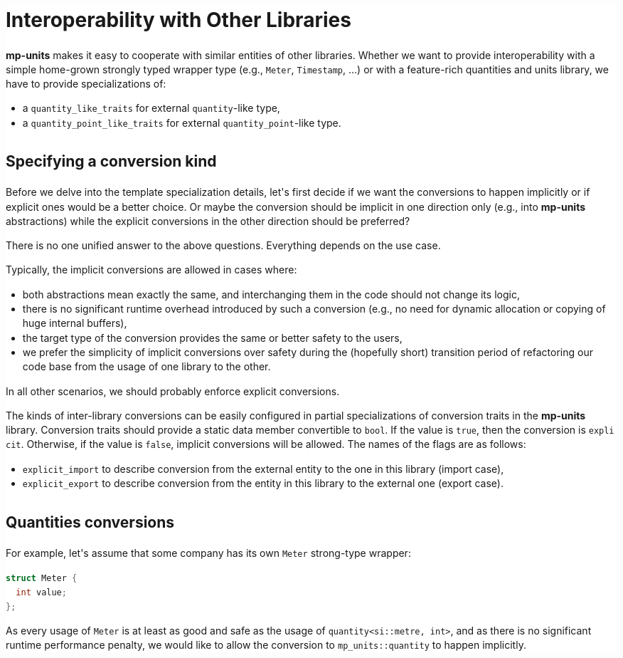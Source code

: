 # Interoperability with Other Libraries

**mp-units** makes it easy to cooperate with similar entities of other libraries. Whether
we want to provide interoperability with a simple home-grown strongly typed wrapper type
(e.g., `Meter`, `Timestamp`, ...) or with a feature-rich quantities and units library, we have
to provide specializations of:

- a `quantity_like_traits` for external `quantity`-like type,
- a `quantity_point_like_traits` for external `quantity_point`-like type.


## Specifying a conversion kind

Before we delve into the template specialization details, let's first decide if we want the
conversions to happen implicitly or if explicit ones would be a better choice. Or maybe
the conversion should be implicit in one direction only (e.g., into **mp-units** abstractions)
while the explicit conversions in the other direction should be preferred?

There is no one unified answer to the above questions. Everything depends on the use case.

Typically, the implicit conversions are allowed in cases where:

- both abstractions mean exactly the same, and interchanging them in the code should not change
  its logic,
- there is no significant runtime overhead introduced by such a conversion (e.g., no need for
  dynamic allocation or copying of huge internal buffers),
- the target type of the conversion provides the same or better safety to the users,
- we prefer the simplicity of implicit conversions over safety during the (hopefully short)
  transition period of refactoring our code base from the usage of one library to the other.

In all other scenarios, we should probably enforce explicit conversions.

The kinds of inter-library conversions can be easily configured in partial specializations
of conversion traits in the **mp-units** library. Conversion traits should provide
a static data member convertible to `bool`. If the value is `true`, then the conversion is
`explicit`. Otherwise, if the value is `false`, implicit conversions will be allowed.
The names of the flags are as follows:

- `explicit_import` to describe conversion from the external entity to the one in this
  library (import case),
- `explicit_export` to describe conversion from the entity in this library to the external
  one (export case).


## Quantities conversions

For example, let's assume that some company has its own `Meter` strong-type wrapper:

```cpp
struct Meter {
  int value;
};
```

As every usage of `Meter` is at least as good and safe as the usage of
`quantity<si::metre, int>`, and as there is no significant runtime performance penalty, we
would like to allow the conversion to `mp_units::quantity` to happen implicitly.
